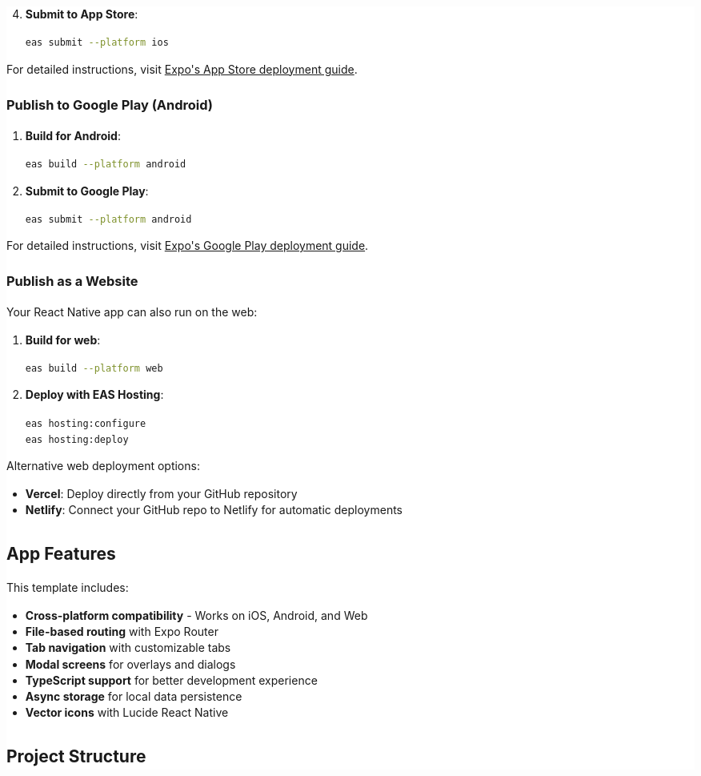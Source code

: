 4. **Submit to App Store**:
   ```bash
   eas submit --platform ios
   ```

For detailed instructions, visit [Expo's App Store deployment guide](https://docs.expo.dev/submit/ios/).

### **Publish to Google Play (Android)**

1. **Build for Android**:

   ```bash
   eas build --platform android
   ```

2. **Submit to Google Play**:
   ```bash
   eas submit --platform android
   ```

For detailed instructions, visit [Expo's Google Play deployment guide](https://docs.expo.dev/submit/android/).

### **Publish as a Website**

Your React Native app can also run on the web:

1. **Build for web**:

   ```bash
   eas build --platform web
   ```

2. **Deploy with EAS Hosting**:
   ```bash
   eas hosting:configure
   eas hosting:deploy
   ```

Alternative web deployment options:

- **Vercel**: Deploy directly from your GitHub repository
- **Netlify**: Connect your GitHub repo to Netlify for automatic deployments

## App Features

This template includes:

- **Cross-platform compatibility** - Works on iOS, Android, and Web
- **File-based routing** with Expo Router
- **Tab navigation** with customizable tabs
- **Modal screens** for overlays and dialogs
- **TypeScript support** for better development experience
- **Async storage** for local data persistence
- **Vector icons** with Lucide React Native

## Project Structure
